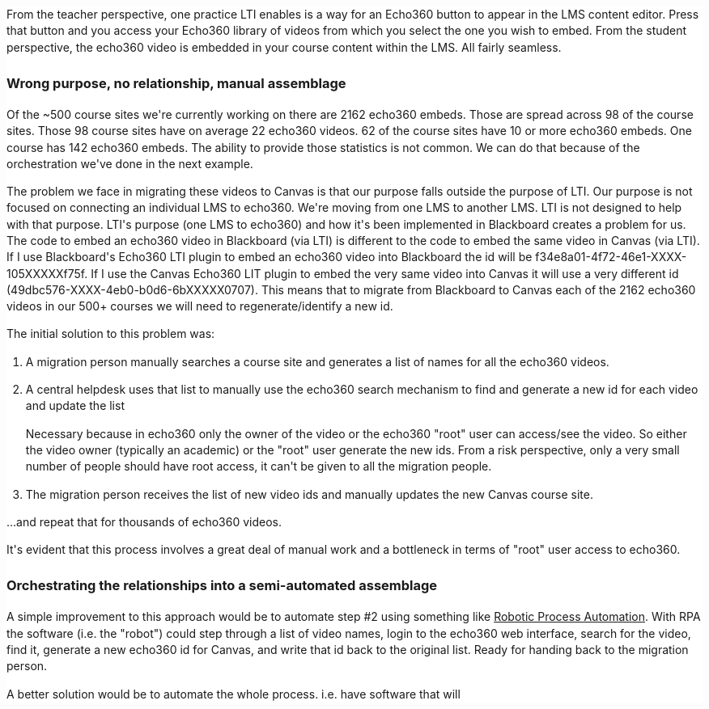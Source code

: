 From the teacher perspective, one practice LTI enables is a way for an Echo360 button to appear in the LMS content editor. Press that button and you access your Echo360 library of videos from which you select the one you wish to embed. From the student perspective, the echo360 video is embedded in your course content within the LMS. All fairly seamless.

### Wrong purpose, no relationship, manual assemblage

Of the ~500 course sites we're currently working on there are 2162 echo360 embeds. Those are spread across 98 of the course sites. Those 98 course sites have on average 22 echo360 videos. 62 of the course sites have 10 or more echo360 embeds. One course has 142 echo360 embeds. The ability to provide those statistics is not common. We can do that because of the orchestration we've done in the next example.

The problem we face in migrating these videos to Canvas is that our purpose falls outside the purpose of LTI. Our purpose is not focused on connecting an individual LMS to echo360. We're moving from one LMS to another LMS. LTI is not designed to help with that purpose. LTI's purpose (one LMS to echo360) and how it's been implemented in Blackboard creates a problem for us. The code to embed an echo360 video in Blackboard (via LTI) is different to the code to embed the same video in Canvas (via LTI). If I use Blackboard's Echo360 LTI plugin to embed an echo360 video into Blackboard the id will be f34e8a01-4f72-46e1-XXXX-105XXXXXf75f. If I use the Canvas Echo360 LIT plugin to embed the very same video into Canvas it will use a very different id (49dbc576-XXXX-4eb0-b0d6-6bXXXXX0707). This means that to migrate from Blackboard to Canvas each of the 2162 echo360 videos in our 500+ courses we will need to regenerate/identify a new id.

The initial solution to this problem was:

1. A migration person manually searches a course site and generates a list of names for all the echo360 videos.
    
2. A central helpdesk uses that list to manually use the echo360 search mechanism to find and generate a new id for each video and update the list
    
    Necessary because in echo360 only the owner of the video or the echo360 "root" user can access/see the video. So either the video owner (typically an academic) or the "root" user generate the new ids. From a risk perspective, only a very small number of people should have root access, it can't be given to all the migration people.
    
3. The migration person receives the list of new video ids and manually updates the new Canvas course site.
    

...and repeat that for thousands of echo360 videos.

It's evident that this process involves a great deal of manual work and a bottleneck in terms of "root" user access to echo360.

### Orchestrating the relationships into a semi-automated assemblage

A simple improvement to this approach would be to automate step #2 using something like [Robotic Process Automation](https://en.wikipedia.org/wiki/Robotic_process_automation). With RPA the software (i.e. the "robot") could step through a list of video names, login to the echo360 web interface, search for the video, find it, generate a new echo360 id for Canvas, and write that id back to the original list. Ready for handing back to the migration person.

A better solution would be to automate the whole process. i.e. have software that will

